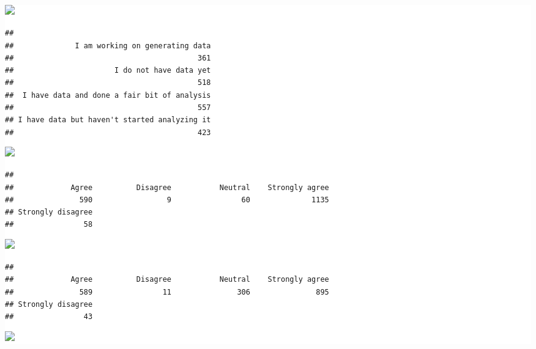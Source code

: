 ![](archived_survey_report_files/figure-markdown_github-ascii_identifiers/calls-6.png)

    ## 
    ##              I am working on generating data 
    ##                                          361 
    ##                       I do not have data yet 
    ##                                          518 
    ##  I have data and done a fair bit of analysis 
    ##                                          557 
    ## I have data but haven't started analyzing it 
    ##                                          423

![](archived_survey_report_files/figure-markdown_github-ascii_identifiers/calls-7.png)

    ## 
    ##             Agree          Disagree           Neutral    Strongly agree 
    ##               590                 9                60              1135 
    ## Strongly disagree 
    ##                58

![](archived_survey_report_files/figure-markdown_github-ascii_identifiers/calls-8.png)

    ## 
    ##             Agree          Disagree           Neutral    Strongly agree 
    ##               589                11               306               895 
    ## Strongly disagree 
    ##                43

![](archived_survey_report_files/figure-markdown_github-ascii_identifiers/calls-9.png)
